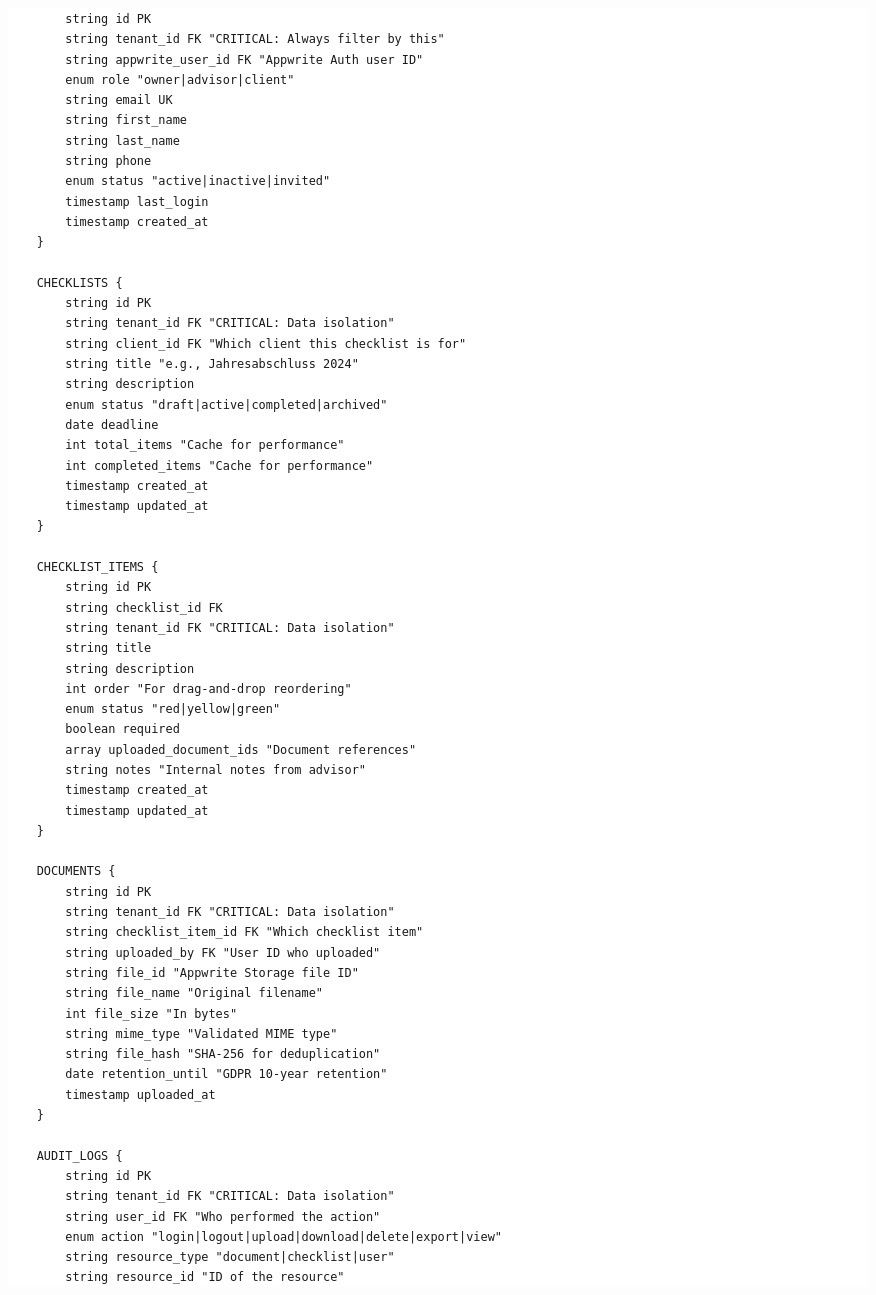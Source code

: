 ```mermaid
        string id PK
        string tenant_id FK "CRITICAL: Always filter by this"
        string appwrite_user_id FK "Appwrite Auth user ID"
        enum role "owner|advisor|client"
        string email UK
        string first_name
        string last_name
        string phone
        enum status "active|inactive|invited"
        timestamp last_login
        timestamp created_at
    }

    CHECKLISTS {
        string id PK
        string tenant_id FK "CRITICAL: Data isolation"
        string client_id FK "Which client this checklist is for"
        string title "e.g., Jahresabschluss 2024"
        string description
        enum status "draft|active|completed|archived"
        date deadline
        int total_items "Cache for performance"
        int completed_items "Cache for performance"
        timestamp created_at
        timestamp updated_at
    }

    CHECKLIST_ITEMS {
        string id PK
        string checklist_id FK
        string tenant_id FK "CRITICAL: Data isolation"
        string title
        string description
        int order "For drag-and-drop reordering"
        enum status "red|yellow|green"
        boolean required
        array uploaded_document_ids "Document references"
        string notes "Internal notes from advisor"
        timestamp created_at
        timestamp updated_at
    }

    DOCUMENTS {
        string id PK
        string tenant_id FK "CRITICAL: Data isolation"
        string checklist_item_id FK "Which checklist item"
        string uploaded_by FK "User ID who uploaded"
        string file_id "Appwrite Storage file ID"
        string file_name "Original filename"
        int file_size "In bytes"
        string mime_type "Validated MIME type"
        string file_hash "SHA-256 for deduplication"
        date retention_until "GDPR 10-year retention"
        timestamp uploaded_at
    }

    AUDIT_LOGS {
        string id PK
        string tenant_id FK "CRITICAL: Data isolation"
        string user_id FK "Who performed the action"
        enum action "login|logout|upload|download|delete|export|view"
        string resource_type "document|checklist|user"
        string resource_id "ID of the resource"
```